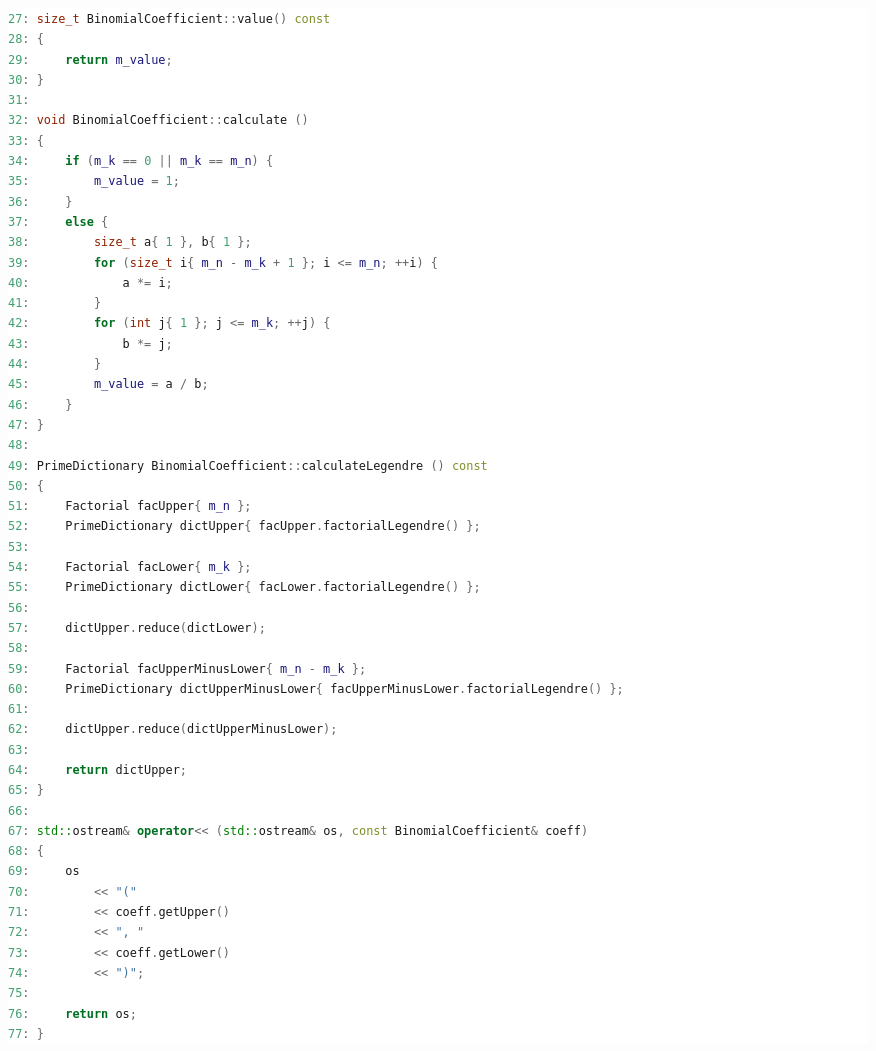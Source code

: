 ```cpp
27: size_t BinomialCoefficient::value() const
28: {
29: 	return m_value;
30: }
31: 
32: void BinomialCoefficient::calculate ()
33: {
34:     if (m_k == 0 || m_k == m_n) {
35:         m_value = 1;
36:     }
37:     else {
38:         size_t a{ 1 }, b{ 1 };
39:         for (size_t i{ m_n - m_k + 1 }; i <= m_n; ++i) {
40:             a *= i;
41:         }
42:         for (int j{ 1 }; j <= m_k; ++j) {
43:             b *= j;
44:         }
45:         m_value = a / b;
46:     }
47: }
48: 
49: PrimeDictionary BinomialCoefficient::calculateLegendre () const
50: {
51:     Factorial facUpper{ m_n };
52:     PrimeDictionary dictUpper{ facUpper.factorialLegendre() };
53: 
54: 	Factorial facLower{ m_k };
55: 	PrimeDictionary dictLower{ facLower.factorialLegendre() };
56: 
57: 	dictUpper.reduce(dictLower);
58: 
59: 	Factorial facUpperMinusLower{ m_n - m_k };
60: 	PrimeDictionary dictUpperMinusLower{ facUpperMinusLower.factorialLegendre() };
61: 
62: 	dictUpper.reduce(dictUpperMinusLower);
63: 
64: 	return dictUpper;
65: }
66: 
67: std::ostream& operator<< (std::ostream& os, const BinomialCoefficient& coeff)
68: {
69:     os 
70:         << "("
71:         << coeff.getUpper()
72:         << ", "
73:         << coeff.getLower()
74:         << ")";
75: 
76:     return os;
77: }
```
